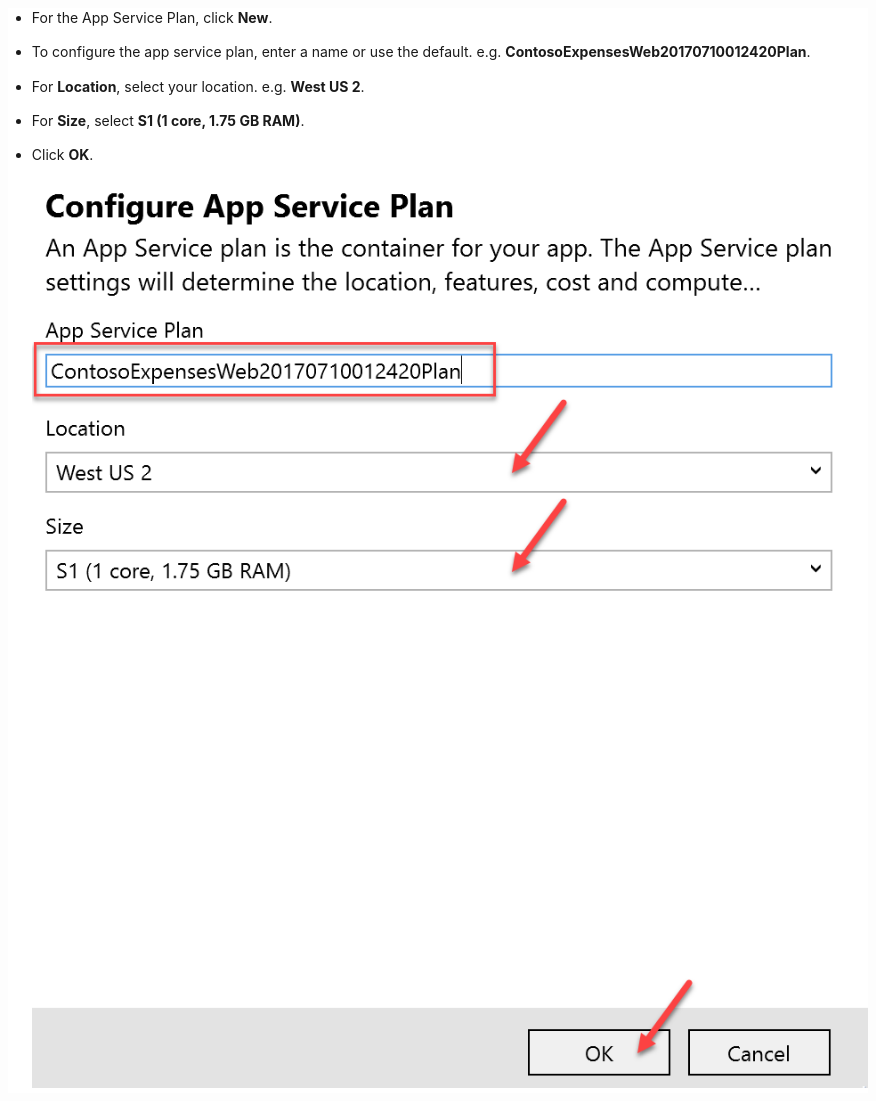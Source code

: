 * For the App Service Plan, click **New**.
* To configure the app service plan, enter a name or use the default. e.g. **ContosoExpensesWeb20170710012420Plan**.
* For **Location**, select your location. e.g. **West US 2**.
* For **Size**, select **S1 (1 core, 1.75 GB RAM)**.
* Click **OK**.

  ![Screenshot](images/Pic-0139.png)
